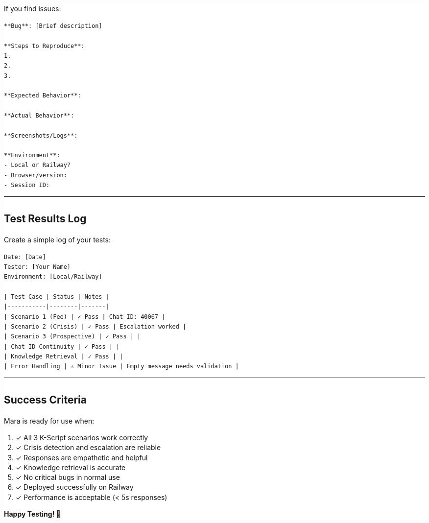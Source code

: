 If you find issues:

```
**Bug**: [Brief description]

**Steps to Reproduce**:
1.
2.
3.

**Expected Behavior**:

**Actual Behavior**:

**Screenshots/Logs**:

**Environment**:
- Local or Railway?
- Browser/version:
- Session ID:
```

---

## Test Results Log

Create a simple log of your tests:

```
Date: [Date]
Tester: [Your Name]
Environment: [Local/Railway]

| Test Case | Status | Notes |
|-----------|--------|-------|
| Scenario 1 (Fee) | ✓ Pass | Chat ID: 40067 |
| Scenario 2 (Crisis) | ✓ Pass | Escalation worked |
| Scenario 3 (Prospective) | ✓ Pass | |
| Chat ID Continuity | ✓ Pass | |
| Knowledge Retrieval | ✓ Pass | |
| Error Handling | ⚠ Minor Issue | Empty message needs validation |
```

---

## Success Criteria

Mara is ready for use when:
1. ✓ All 3 K-Script scenarios work correctly
2. ✓ Crisis detection and escalation are reliable
3. ✓ Responses are empathetic and helpful
4. ✓ Knowledge retrieval is accurate
5. ✓ No critical bugs in normal use
6. ✓ Deployed successfully on Railway
7. ✓ Performance is acceptable (< 5s responses)

**Happy Testing! 🧪**
